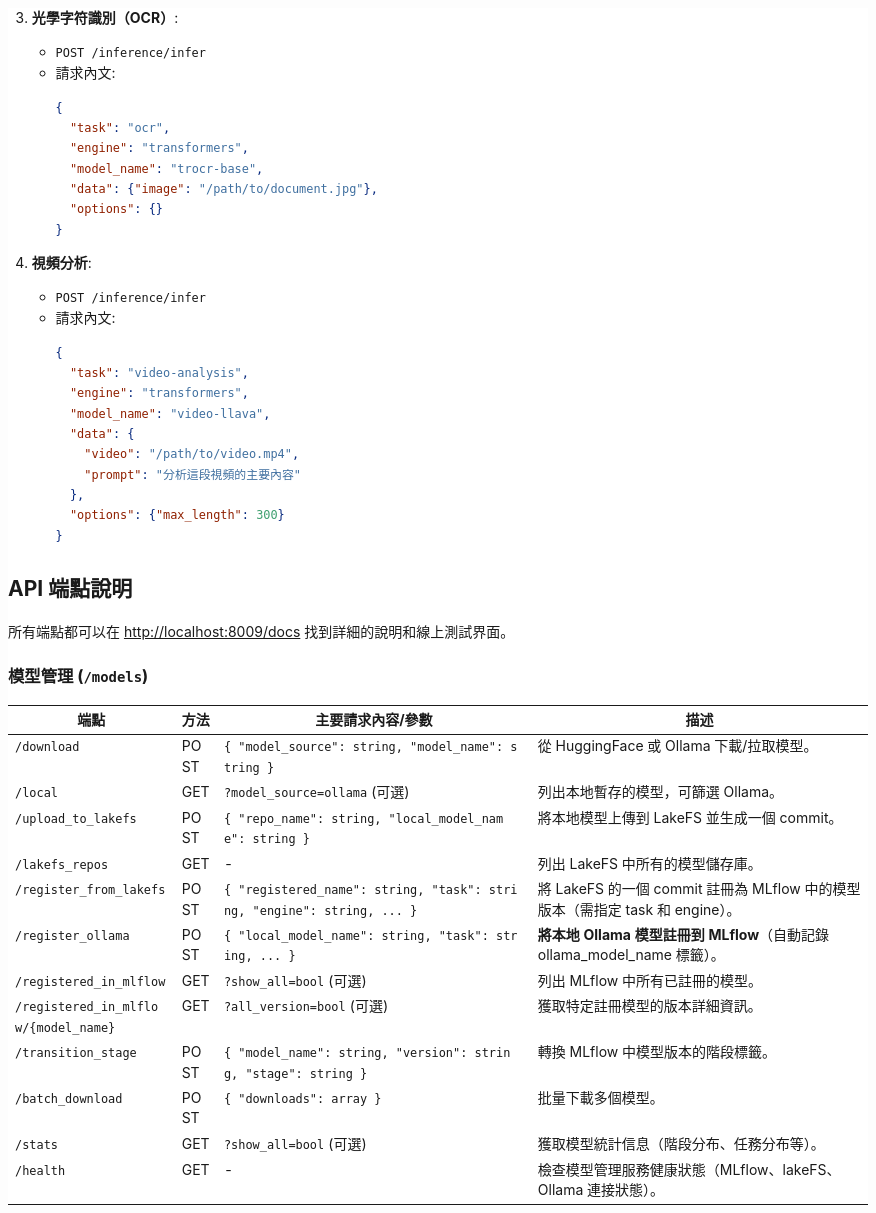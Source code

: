3.  **光學字符識別（OCR）**:
    *   `POST /inference/infer`
    *   請求內文:
        ```json
        {
          "task": "ocr",
          "engine": "transformers",
          "model_name": "trocr-base",
          "data": {"image": "/path/to/document.jpg"},
          "options": {}
        }
        ```

4.  **視頻分析**:
    *   `POST /inference/infer`
    *   請求內文:
        ```json
        {
          "task": "video-analysis",
          "engine": "transformers",
          "model_name": "video-llava",
          "data": {
            "video": "/path/to/video.mp4",
            "prompt": "分析這段視頻的主要內容"
          },
          "options": {"max_length": 300}
        }
        ```

## API 端點說明
所有端點都可以在 [http://localhost:8009/docs](http://localhost:8009/docs) 找到詳細的說明和線上測試界面。

### 模型管理 (`/models`)
| 端點 | 方法 | 主要請求內容/參數 | 描述 |
| --- | --- | --- | --- |
| `/download` | POST | `{ "model_source": string, "model_name": string }` | 從 HuggingFace 或 Ollama 下載/拉取模型。 |
| `/local` | GET | `?model_source=ollama` (可選) | 列出本地暫存的模型，可篩選 Ollama。 |
| `/upload_to_lakefs` | POST | `{ "repo_name": string, "local_model_name": string }` | 將本地模型上傳到 LakeFS 並生成一個 commit。 |
| `/lakefs_repos` | GET | - | 列出 LakeFS 中所有的模型儲存庫。 |
| `/register_from_lakefs` | POST | `{ "registered_name": string, "task": string, "engine": string, ... }` | 將 LakeFS 的一個 commit 註冊為 MLflow 中的模型版本（需指定 task 和 engine）。 |
| `/register_ollama` | POST | `{ "local_model_name": string, "task": string, ... }` | **將本地 Ollama 模型註冊到 MLflow**（自動記錄 ollama_model_name 標籤）。 |
| `/registered_in_mlflow` | GET | `?show_all=bool` (可選) | 列出 MLflow 中所有已註冊的模型。 |
| `/registered_in_mlflow/{model_name}` | GET | `?all_version=bool` (可選) | 獲取特定註冊模型的版本詳細資訊。 |
| `/transition_stage` | POST | `{ "model_name": string, "version": string, "stage": string }` | 轉換 MLflow 中模型版本的階段標籤。 |
| `/batch_download` | POST | `{ "downloads": array }` | 批量下載多個模型。 |
| `/stats` | GET | `?show_all=bool` (可選) | 獲取模型統計信息（階段分布、任務分布等）。 |
| `/health` | GET | - | 檢查模型管理服務健康狀態（MLflow、lakeFS、Ollama 連接狀態）。 |
